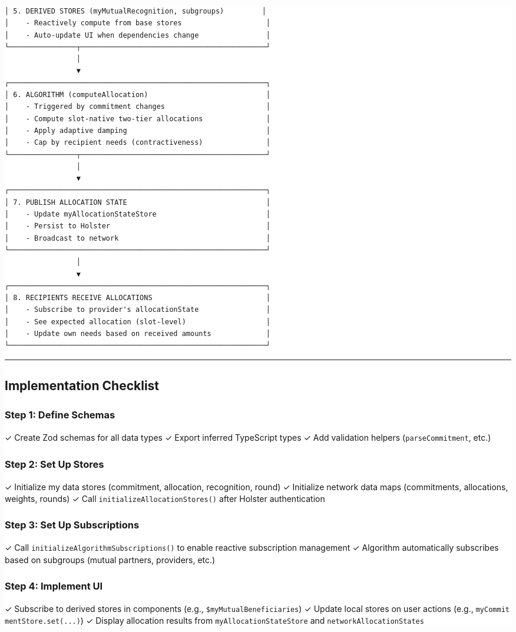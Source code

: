 ```
│ 5. DERIVED STORES (myMutualRecognition, subgroups)         │
│    - Reactively compute from base stores                    │
│    - Auto-update UI when dependencies change                │
└────────────────┬────────────────────────────────────────────┘
                 │
                 ▼
┌─────────────────────────────────────────────────────────────┐
│ 6. ALGORITHM (computeAllocation)                            │
│    - Triggered by commitment changes                        │
│    - Compute slot-native two-tier allocations               │
│    - Apply adaptive damping                                 │
│    - Cap by recipient needs (contractiveness)               │
└────────────────┬────────────────────────────────────────────┘
                 │
                 ▼
┌─────────────────────────────────────────────────────────────┐
│ 7. PUBLISH ALLOCATION STATE                                 │
│    - Update myAllocationStateStore                          │
│    - Persist to Holster                                     │
│    - Broadcast to network                                   │
└─────────────────────────────────────────────────────────────┘
                 │
                 ▼
┌─────────────────────────────────────────────────────────────┐
│ 8. RECIPIENTS RECEIVE ALLOCATIONS                           │
│    - Subscribe to provider's allocationState                │
│    - See expected allocation (slot-level)                   │
│    - Update own needs based on received amounts             │
└─────────────────────────────────────────────────────────────┘
```

---

## Implementation Checklist

### Step 1: Define Schemas
✓ Create Zod schemas for all data types
✓ Export inferred TypeScript types
✓ Add validation helpers (`parseCommitment`, etc.)

### Step 2: Set Up Stores
✓ Initialize my data stores (commitment, allocation, recognition, round)
✓ Initialize network data maps (commitments, allocations, weights, rounds)
✓ Call `initializeAllocationStores()` after Holster authentication

### Step 3: Set Up Subscriptions
✓ Call `initializeAlgorithmSubscriptions()` to enable reactive subscription management
✓ Algorithm automatically subscribes based on subgroups (mutual partners, providers, etc.)

### Step 4: Implement UI
✓ Subscribe to derived stores in components (e.g., `$myMutualBeneficiaries`)
✓ Update local stores on user actions (e.g., `myCommitmentStore.set(...)`)
✓ Display allocation results from `myAllocationStateStore` and `networkAllocationStates`
